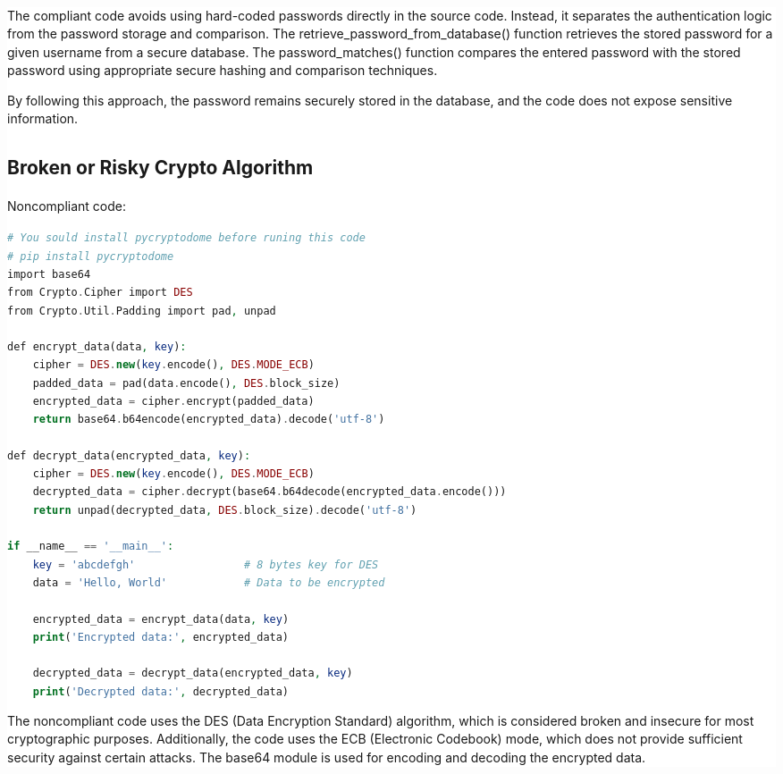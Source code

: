 The compliant code avoids using hard-coded passwords directly in the source code. Instead, it separates the authentication logic from the password storage and comparison. The retrieve_password_from_database() function retrieves the stored password for a given username from a secure database. The password_matches() function compares the entered password with the stored password using appropriate secure hashing and comparison techniques.

By following this approach, the password remains securely stored in the database, and the code does not expose sensitive information.







## Broken or Risky Crypto Algorithm

<span class="d-inline-block p-2 mr-1 v-align-middle bg-red-000"></span>Noncompliant code:


```php
# You sould install pycryptodome before runing this code
# pip install pycryptodome
import base64
from Crypto.Cipher import DES
from Crypto.Util.Padding import pad, unpad

def encrypt_data(data, key):
    cipher = DES.new(key.encode(), DES.MODE_ECB)
    padded_data = pad(data.encode(), DES.block_size)
    encrypted_data = cipher.encrypt(padded_data)
    return base64.b64encode(encrypted_data).decode('utf-8')

def decrypt_data(encrypted_data, key):
    cipher = DES.new(key.encode(), DES.MODE_ECB)
    decrypted_data = cipher.decrypt(base64.b64decode(encrypted_data.encode()))
    return unpad(decrypted_data, DES.block_size).decode('utf-8')

if __name__ == '__main__':
    key = 'abcdefgh'                 # 8 bytes key for DES
    data = 'Hello, World'            # Data to be encrypted

    encrypted_data = encrypt_data(data, key)
    print('Encrypted data:', encrypted_data)

    decrypted_data = decrypt_data(encrypted_data, key)
    print('Decrypted data:', decrypted_data)
```


The noncompliant code uses the DES (Data Encryption Standard) algorithm, which is considered broken and insecure for most cryptographic purposes. Additionally, the code uses the ECB (Electronic Codebook) mode, which does not provide sufficient security against certain attacks. The base64 module is used for encoding and decoding the encrypted data.



